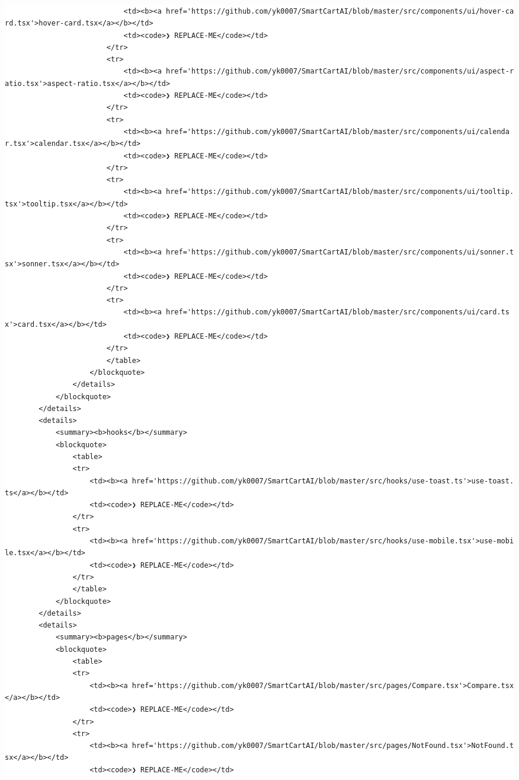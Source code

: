 								<td><b><a href='https://github.com/yk0007/SmartCartAI/blob/master/src/components/ui/hover-card.tsx'>hover-card.tsx</a></b></td>
								<td><code>❯ REPLACE-ME</code></td>
							</tr>
							<tr>
								<td><b><a href='https://github.com/yk0007/SmartCartAI/blob/master/src/components/ui/aspect-ratio.tsx'>aspect-ratio.tsx</a></b></td>
								<td><code>❯ REPLACE-ME</code></td>
							</tr>
							<tr>
								<td><b><a href='https://github.com/yk0007/SmartCartAI/blob/master/src/components/ui/calendar.tsx'>calendar.tsx</a></b></td>
								<td><code>❯ REPLACE-ME</code></td>
							</tr>
							<tr>
								<td><b><a href='https://github.com/yk0007/SmartCartAI/blob/master/src/components/ui/tooltip.tsx'>tooltip.tsx</a></b></td>
								<td><code>❯ REPLACE-ME</code></td>
							</tr>
							<tr>
								<td><b><a href='https://github.com/yk0007/SmartCartAI/blob/master/src/components/ui/sonner.tsx'>sonner.tsx</a></b></td>
								<td><code>❯ REPLACE-ME</code></td>
							</tr>
							<tr>
								<td><b><a href='https://github.com/yk0007/SmartCartAI/blob/master/src/components/ui/card.tsx'>card.tsx</a></b></td>
								<td><code>❯ REPLACE-ME</code></td>
							</tr>
							</table>
						</blockquote>
					</details>
				</blockquote>
			</details>
			<details>
				<summary><b>hooks</b></summary>
				<blockquote>
					<table>
					<tr>
						<td><b><a href='https://github.com/yk0007/SmartCartAI/blob/master/src/hooks/use-toast.ts'>use-toast.ts</a></b></td>
						<td><code>❯ REPLACE-ME</code></td>
					</tr>
					<tr>
						<td><b><a href='https://github.com/yk0007/SmartCartAI/blob/master/src/hooks/use-mobile.tsx'>use-mobile.tsx</a></b></td>
						<td><code>❯ REPLACE-ME</code></td>
					</tr>
					</table>
				</blockquote>
			</details>
			<details>
				<summary><b>pages</b></summary>
				<blockquote>
					<table>
					<tr>
						<td><b><a href='https://github.com/yk0007/SmartCartAI/blob/master/src/pages/Compare.tsx'>Compare.tsx</a></b></td>
						<td><code>❯ REPLACE-ME</code></td>
					</tr>
					<tr>
						<td><b><a href='https://github.com/yk0007/SmartCartAI/blob/master/src/pages/NotFound.tsx'>NotFound.tsx</a></b></td>
						<td><code>❯ REPLACE-ME</code></td>